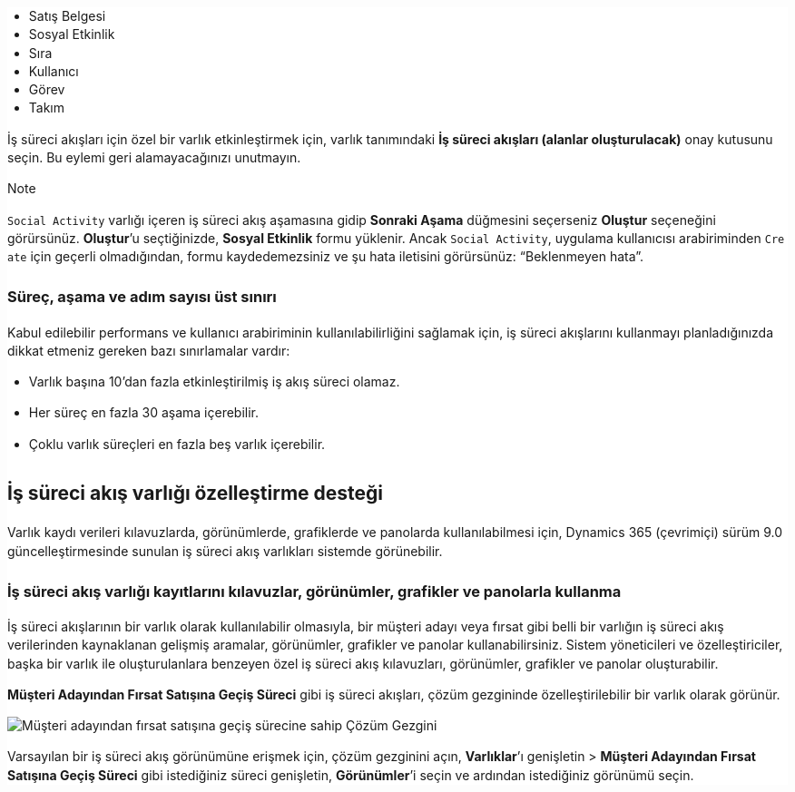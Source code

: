 -   Satış Belgesi  
-   Sosyal Etkinlik  
-   Sıra  
-   Kullanıcı  
-   Görev  
-   Takım  
  
 İş süreci akışları için özel bir varlık etkinleştirmek için, varlık tanımındaki **İş süreci akışları (alanlar oluşturulacak)** onay kutusunu seçin. Bu eylemi geri alamayacağınızı unutmayın.  
  
> [!NOTE]
>  `Social Activity` varlığı içeren iş süreci akış aşamasına gidip **Sonraki Aşama** düğmesini seçerseniz **Oluştur** seçeneğini görürsünüz. **Oluştur**’u seçtiğinizde, **Sosyal Etkinlik** formu yüklenir. Ancak `Social Activity`, uygulama kullanıcısı arabiriminden `Create` için geçerli olmadığından, formu kaydedemezsiniz ve şu hata iletisini görürsünüz: “Beklenmeyen hata”.  
  
<a name="BPF_MaxNumbers"></a>   
### <a name="maximum-number-of-processes-stages-and-steps"></a>Süreç, aşama ve adım sayısı üst sınırı  
 Kabul edilebilir performans ve kullanıcı arabiriminin kullanılabilirliğini sağlamak için, iş süreci akışlarını kullanmayı planladığınızda dikkat etmeniz gereken bazı sınırlamalar vardır:  
  
-   Varlık başına 10’dan fazla etkinleştirilmiş iş akış süreci olamaz.  
  
-   Her süreç en fazla 30 aşama içerebilir.  
  
-   Çoklu varlık süreçleri en fazla beş varlık içerebilir.
  
## <a name="business-process-flow-entity-customization-support"></a>İş süreci akış varlığı özelleştirme desteği 

Varlık kaydı verileri kılavuzlarda, görünümlerde, grafiklerde ve panolarda kullanılabilmesi için, Dynamics 365 (çevrimiçi) sürüm 9.0 güncelleştirmesinde sunulan iş süreci akış varlıkları sistemde görünebilir. 

### <a name="use-business-process-flow-entity-records-with-grids-views-charts-and-dashboards"></a>İş süreci akış varlığı kayıtlarını kılavuzlar, görünümler, grafikler ve panolarla kullanma

İş süreci akışlarının bir varlık olarak kullanılabilir olmasıyla, bir müşteri adayı veya fırsat gibi belli bir varlığın iş süreci akış verilerinden kaynaklanan gelişmiş aramalar, görünümler, grafikler ve panolar kullanabilirsiniz. Sistem yöneticileri ve özelleştiriciler, başka bir varlık ile oluşturulanlara benzeyen özel iş süreci akış kılavuzları, görünümler, grafikler ve panolar oluşturabilir.

**Müşteri Adayından Fırsat Satışına Geçiş Süreci** gibi iş süreci akışları, çözüm gezgininde özelleştirilebilir bir varlık olarak görünür.

![Müşteri adayından fırsat satışına geçiş sürecine sahip Çözüm Gezgini](media/bpf-lead-solution-explorer.png)

Varsayılan bir iş süreci akış görünümüne erişmek için, çözüm gezginini açın, **Varlıklar**’ı genişletin > **Müşteri Adayından Fırsat Satışına Geçiş Süreci** gibi istediğiniz süreci genişletin,  **Görünümler**’i seçin ve ardından istediğiniz görünümü seçin.
